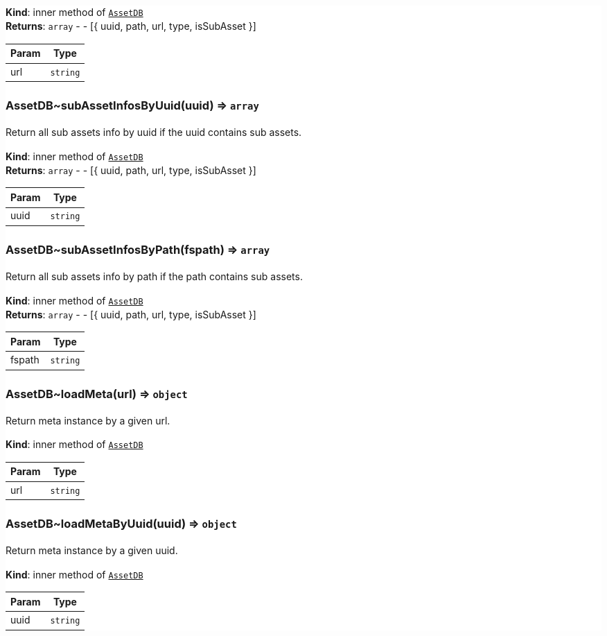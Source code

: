 **Kind**: inner method of [<code>AssetDB</code>](#module_AssetDB)  
**Returns**: <code>array</code> - - [{ uuid, path, url, type, isSubAsset }]  

| Param | Type |
| --- | --- |
| url | <code>string</code> | 

<a name="module_AssetDB..subAssetInfosByUuid"></a>

### AssetDB~subAssetInfosByUuid(uuid) ⇒ <code>array</code>
Return all sub assets info by uuid if the uuid contains sub assets.

**Kind**: inner method of [<code>AssetDB</code>](#module_AssetDB)  
**Returns**: <code>array</code> - - [{ uuid, path, url, type, isSubAsset }]  

| Param | Type |
| --- | --- |
| uuid | <code>string</code> | 

<a name="module_AssetDB..subAssetInfosByPath"></a>

### AssetDB~subAssetInfosByPath(fspath) ⇒ <code>array</code>
Return all sub assets info by path if the path contains sub assets.

**Kind**: inner method of [<code>AssetDB</code>](#module_AssetDB)  
**Returns**: <code>array</code> - - [{ uuid, path, url, type, isSubAsset }]  

| Param | Type |
| --- | --- |
| fspath | <code>string</code> | 

<a name="module_AssetDB..loadMeta"></a>

### AssetDB~loadMeta(url) ⇒ <code>object</code>
Return meta instance by a given url.

**Kind**: inner method of [<code>AssetDB</code>](#module_AssetDB)  

| Param | Type |
| --- | --- |
| url | <code>string</code> | 

<a name="module_AssetDB..loadMetaByUuid"></a>

### AssetDB~loadMetaByUuid(uuid) ⇒ <code>object</code>
Return meta instance by a given uuid.

**Kind**: inner method of [<code>AssetDB</code>](#module_AssetDB)  

| Param | Type |
| --- | --- |
| uuid | <code>string</code> | 

